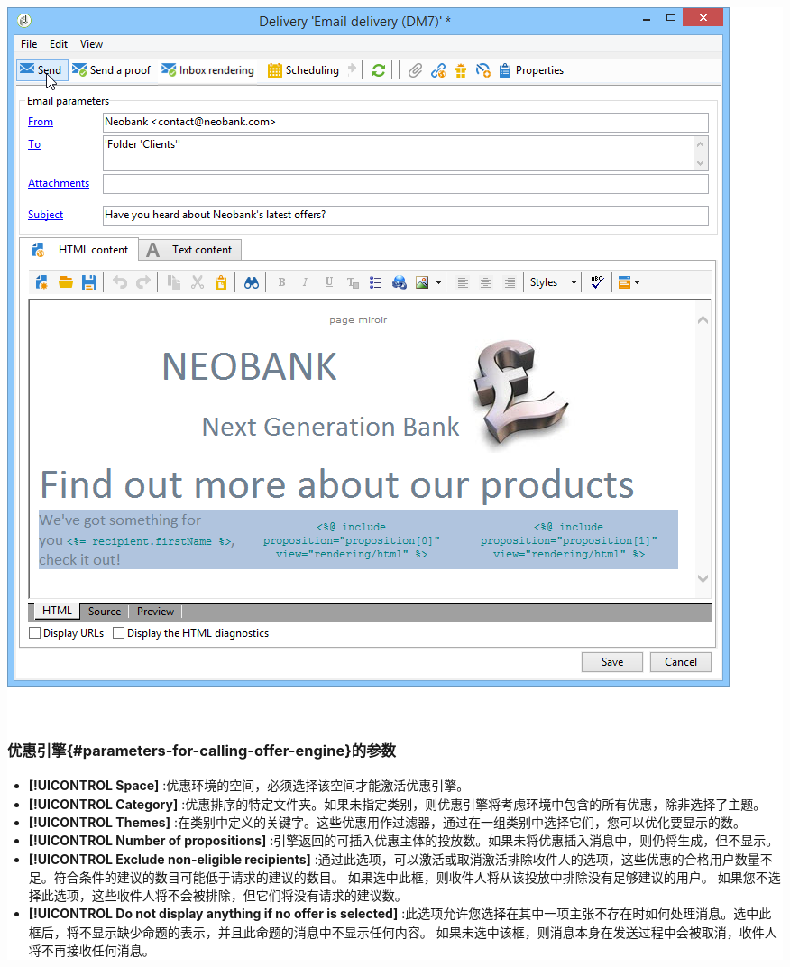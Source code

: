    ![](assets/offer_delivery_010.png)


### 优惠引擎{#parameters-for-calling-offer-engine}的参数

* **[!UICONTROL Space]** :优惠环境的空间，必须选择该空间才能激活优惠引擎。
* **[!UICONTROL Category]** :优惠排序的特定文件夹。如果未指定类别，则优惠引擎将考虑环境中包含的所有优惠，除非选择了主题。
* **[!UICONTROL Themes]** :在类别中定义的关键字。这些优惠用作过滤器，通过在一组类别中选择它们，您可以优化要显示的数。
* **[!UICONTROL Number of propositions]** :引擎返回的可插入优惠主体的投放数。如果未将优惠插入消息中，则仍将生成，但不显示。
* **[!UICONTROL Exclude non-eligible recipients]** :通过此选项，可以激活或取消激活排除收件人的选项，这些优惠的合格用户数量不足。符合条件的建议的数目可能低于请求的建议的数目。 如果选中此框，则收件人将从该投放中排除没有足够建议的用户。 如果您不选择此选项，这些收件人将不会被排除，但它们将没有请求的建议数。
* **[!UICONTROL Do not display anything if no offer is selected]** :此选项允许您选择在其中一项主张不存在时如何处理消息。选中此框后，将不显示缺少命题的表示，并且此命题的消息中不显示任何内容。 如果未选中该框，则消息本身在发送过程中会被取消，收件人将不再接收任何消息。
